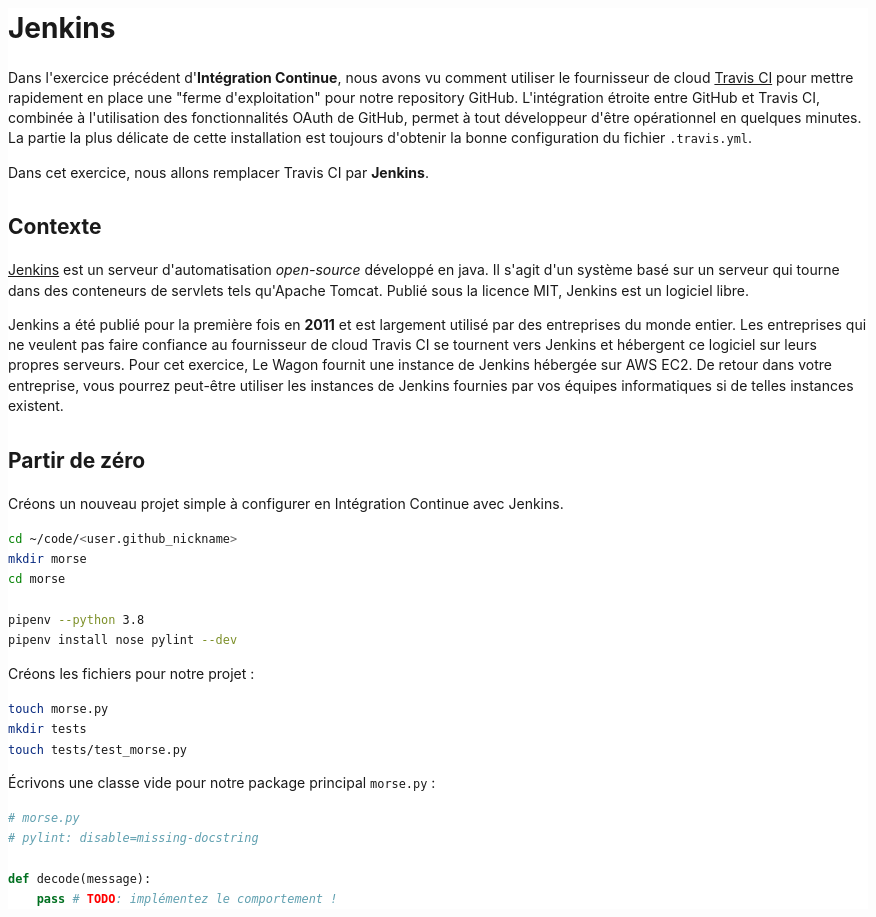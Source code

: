# Jenkins

Dans l'exercice précédent d'**Intégration Continue**, nous avons vu comment utiliser le fournisseur de cloud [Travis CI](https://travis-ci.com/) pour mettre rapidement en place une "ferme d'exploitation" pour notre repository GitHub. L'intégration étroite entre GitHub et Travis CI, combinée à l'utilisation des fonctionnalités OAuth de GitHub, permet à tout développeur d'être opérationnel en quelques minutes. La partie la plus délicate de cette installation est toujours d'obtenir la bonne configuration du fichier `.travis.yml`.

Dans cet exercice, nous allons remplacer Travis CI par **Jenkins**.

## Contexte

[Jenkins](https://jenkins.io/) est un serveur d'automatisation _open-source_ développé en java. Il s'agit d'un système basé sur un serveur qui tourne dans des conteneurs de servlets tels qu'Apache Tomcat. Publié sous la licence MIT, Jenkins est un logiciel libre.

Jenkins a été publié pour la première fois en **2011** et est largement utilisé par des entreprises du monde entier. Les entreprises qui ne veulent pas faire confiance au fournisseur de cloud Travis CI se tournent vers Jenkins et hébergent ce logiciel sur leurs propres serveurs. Pour cet exercice, Le Wagon fournit une instance de Jenkins hébergée sur AWS EC2. De retour dans votre entreprise, vous pourrez peut-être utiliser les instances de Jenkins fournies par vos équipes informatiques si de telles instances existent.

## Partir de zéro

Créons un nouveau projet simple à configurer en Intégration Continue avec Jenkins.

```bash
cd ~/code/<user.github_nickname>
mkdir morse
cd morse

pipenv --python 3.8
pipenv install nose pylint --dev
```

Créons les fichiers pour notre projet :

```bash
touch morse.py
mkdir tests
touch tests/test_morse.py
```

Écrivons une classe vide pour notre package principal `morse.py` :

```python
# morse.py
# pylint: disable=missing-docstring

def decode(message):
    pass # TODO: implémentez le comportement !
```

